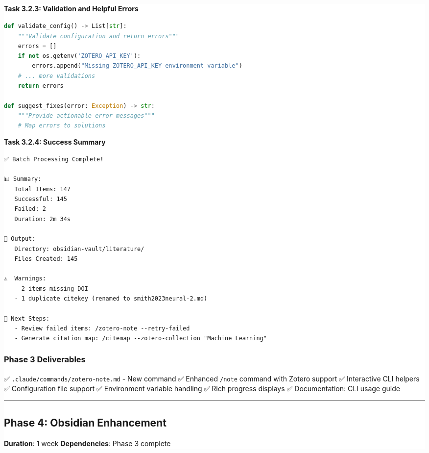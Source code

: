 **Task 3.2.3: Validation and Helpful Errors**
```python
def validate_config() -> List[str]:
    """Validate configuration and return errors"""
    errors = []
    if not os.getenv('ZOTERO_API_KEY'):
        errors.append("Missing ZOTERO_API_KEY environment variable")
    # ... more validations
    return errors

def suggest_fixes(error: Exception) -> str:
    """Provide actionable error messages"""
    # Map errors to solutions
```

**Task 3.2.4: Success Summary**
```
✅ Batch Processing Complete!

📊 Summary:
   Total Items: 147
   Successful: 145
   Failed: 2
   Duration: 2m 34s

📁 Output:
   Directory: obsidian-vault/literature/
   Files Created: 145

⚠️  Warnings:
   - 2 items missing DOI
   - 1 duplicate citekey (renamed to smith2023neural-2.md)

🔗 Next Steps:
   - Review failed items: /zotero-note --retry-failed
   - Generate citation map: /citemap --zotero-collection "Machine Learning"
```

### Phase 3 Deliverables

✅ `.claude/commands/zotero-note.md` - New command
✅ Enhanced `/note` command with Zotero support
✅ Interactive CLI helpers
✅ Configuration file support
✅ Environment variable handling
✅ Rich progress displays
✅ Documentation: CLI usage guide

---

## Phase 4: Obsidian Enhancement

**Duration**: 1 week
**Dependencies**: Phase 3 complete
